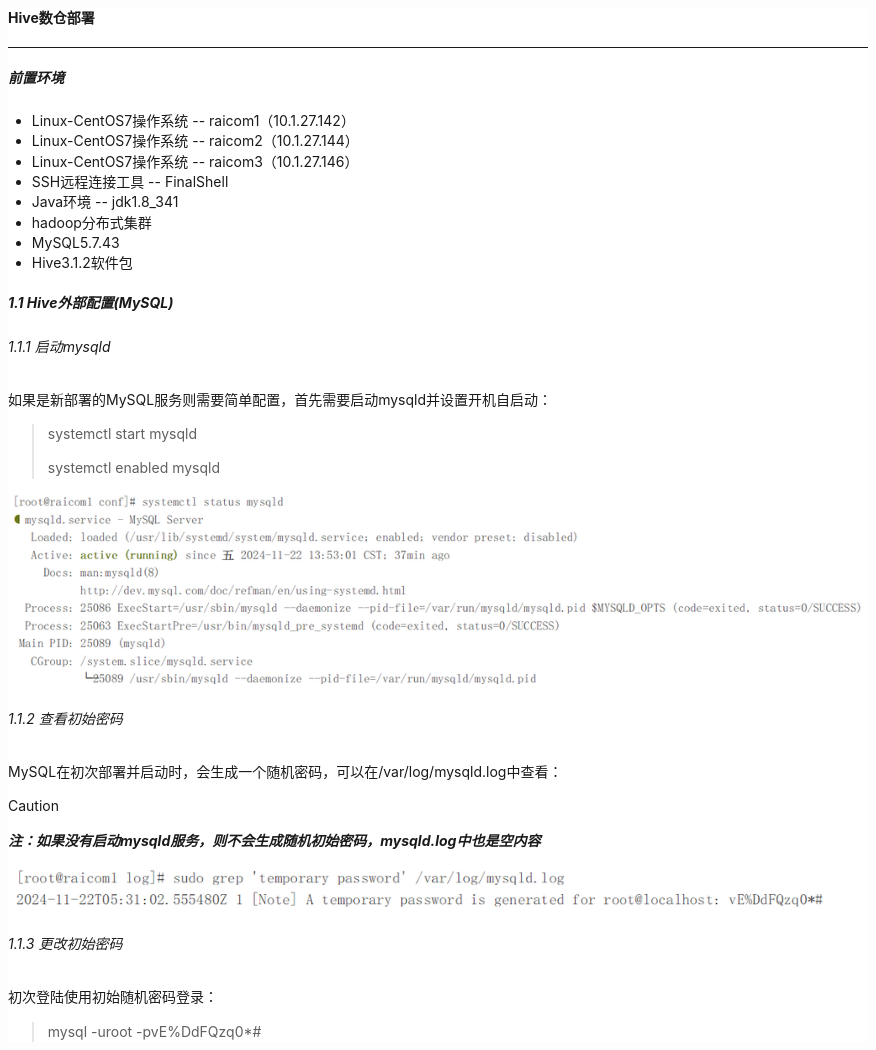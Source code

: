 #### Hive数仓部署

---

##### 前置环境

- Linux-CentOS7操作系统 -- raicom1（10.1.27.142）
- Linux-CentOS7操作系统 -- raicom2（10.1.27.144）
- Linux-CentOS7操作系统 -- raicom3（10.1.27.146）
- SSH远程连接工具 -- FinalShell
- Java环境 -- jdk1.8_341
- hadoop分布式集群
- MySQL5.7.43
- Hive3.1.2软件包

##### 1.1 Hive外部配置(MySQL)

###### 1.1.1 启动mysqld

如果是新部署的MySQL服务则需要简单配置，首先需要启动mysqld并设置开机自启动：

> systemctl start mysqld
>
> systemctl enabled mysqld

![image-20241122143017402](raicom-Hive部署.assets/image-20241122143017402.png)

###### 1.1.2 查看初始密码

MySQL在初次部署并启动时，会生成一个随机密码，可以在/var/log/mysqld.log中查看：

> [!CAUTION]
>
> ***注：如果没有启动mysqld服务，则不会生成随机初始密码，mysqld.log中也是空内容***

![image-20241122143555273](raicom-Hive部署.assets/image-20241122143555273.png)

###### 1.1.3 更改初始密码

初次登陆使用初始随机密码登录：

> mysql -uroot -pvE%DdFQzq0*#
